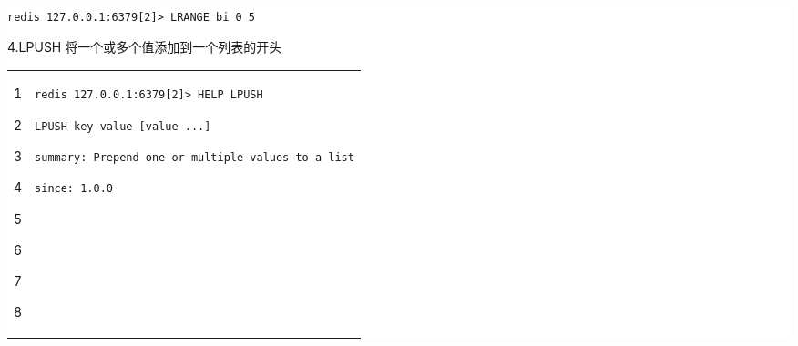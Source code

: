 

```plain plain 
redis 127.0.0.1:6379[2]> LRANGE bi 0 5
```


</td></tr></tbody></table>

4.LPUSH 将一个或多个值添加到一个列表的开头

<table cellpadding="0" cellspacing="0" border="0" ><tbody ><tr >
<td class="gutter" >

1

2

3

4

5

6

7

8

</td>
<td class="code" >


```plain plain 
redis 127.0.0.1:6379[2]> HELP LPUSH
```



```plain spaces 

```

```plain plain 
LPUSH key value [value ...]
```



```plain spaces 

```

```plain plain 
summary: Prepend one or multiple values to a list
```



```plain spaces 

```

```plain plain 
since: 1.0.0
```
